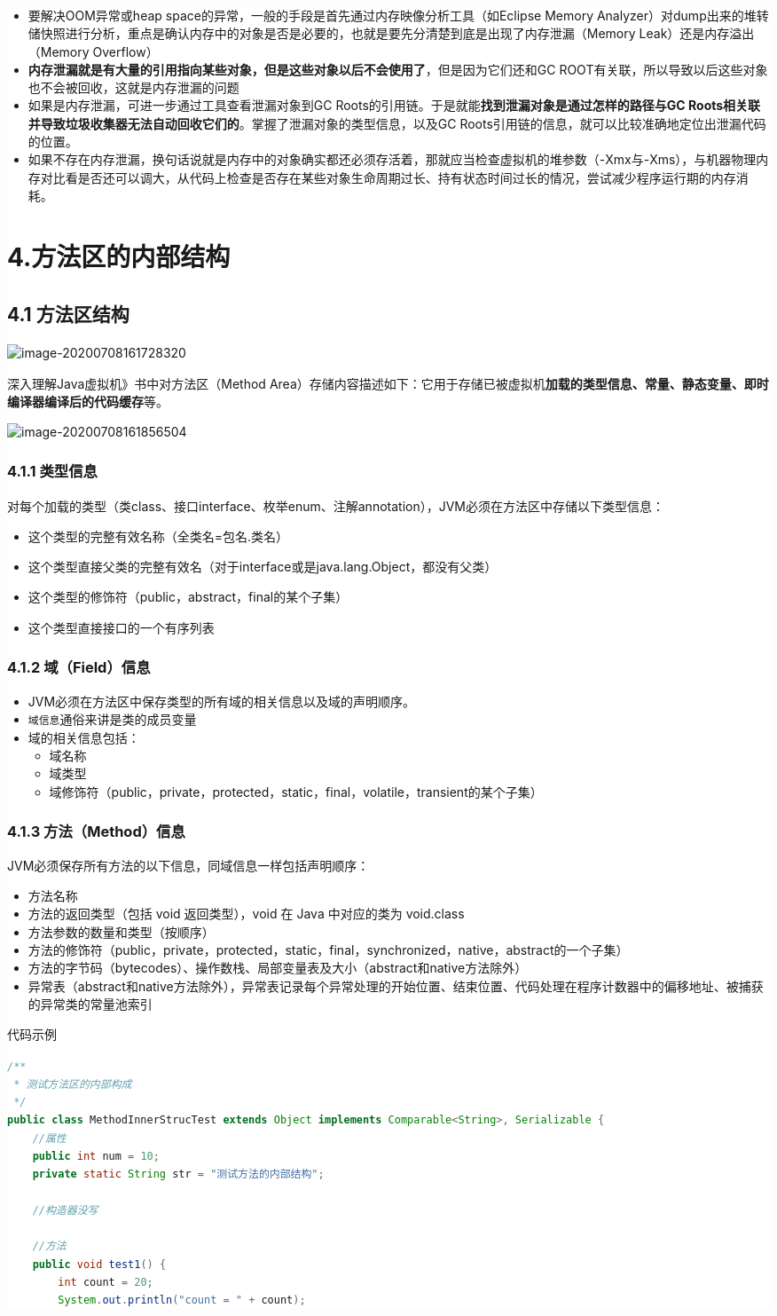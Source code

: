 - 要解决OOM异常或heap space的异常，一般的手段是首先通过内存映像分析工具（如Eclipse Memory Analyzer）对dump出来的堆转储快照进行分析，重点是确认内存中的对象是否是必要的，也就是要先分清楚到底是出现了内存泄漏（Memory Leak）还是内存溢出（Memory Overflow）
- **内存泄漏就是有大量的引用指向某些对象，但是这些对象以后不会使用了**，但是因为它们还和GC ROOT有关联，所以导致以后这些对象也不会被回收，这就是内存泄漏的问题
- 如果是内存泄漏，可进一步通过工具查看泄漏对象到GC Roots的引用链。于是就能**找到泄漏对象是通过怎样的路径与GC Roots相关联并导致垃圾收集器无法自动回收它们的**。掌握了泄漏对象的类型信息，以及GC Roots引用链的信息，就可以比较准确地定位出泄漏代码的位置。
- 如果不存在内存泄漏，换句话说就是内存中的对象确实都还必须存活着，那就应当检查虚拟机的堆参数（-Xmx与-Xms），与机器物理内存对比看是否还可以调大，从代码上检查是否存在某些对象生命周期过长、持有状态时间过长的情况，尝试减少程序运行期的内存消耗。

# 4.方法区的内部结构

## 4.1 方法区结构

![image-20200708161728320](file:///A:/%E5%B0%9A%E7%A1%85%E8%B0%B7/Jvm/%E5%8D%9A%E5%AE%A2%E7%BD%91%E9%A1%B5/(26%E6%9D%A1%E6%B6%88%E6%81%AF)%20%E7%AC%AC%E4%B9%9D%E7%AB%A0%20-%20%E6%96%B9%E6%B3%95%E5%8C%BA_JavaAlenboy-CSDN%E5%8D%9A%E5%AE%A2_files/baf49ea02b1653220b32ecbbf483227c.png)

深入理解Java虚拟机》书中对方法区（Method Area）存储内容描述如下：它用于存储已被虚拟机**加载的类型信息、常量、静态变量、即时编译器编译后的代码缓存**等。

![image-20200708161856504](file:///A:/%E5%B0%9A%E7%A1%85%E8%B0%B7/Jvm/%E5%8D%9A%E5%AE%A2%E7%BD%91%E9%A1%B5/(26%E6%9D%A1%E6%B6%88%E6%81%AF)%20%E7%AC%AC%E4%B9%9D%E7%AB%A0%20-%20%E6%96%B9%E6%B3%95%E5%8C%BA_JavaAlenboy-CSDN%E5%8D%9A%E5%AE%A2_files/0cfd6c5e9032dcd76d3bad801503cb01.png)

### 4.1.1 类型信息

对每个加载的类型（类class、接口interface、枚举enum、注解annotation），JVM必须在方法区中存储以下类型信息：

- 这个类型的完整有效名称（全类名=包名.类名）
- 这个类型直接父类的完整有效名（对于interface或是java.lang.Object，都没有父类）

- 这个类型的修饰符（public，abstract，final的某个子集）
- 这个类型直接接口的一个有序列表

### 4.1.2 域（Field）信息

- JVM必须在方法区中保存类型的所有域的相关信息以及域的声明顺序。
- `域信息`通俗来讲是类的成员变量
- 域的相关信息包括：
  - 域名称
  - 域类型
  - 域修饰符（public，private，protected，static，final，volatile，transient的某个子集）

### 4.1.3 方法（Method）信息

JVM必须保存所有方法的以下信息，同域信息一样包括声明顺序：

- 方法名称
- 方法的返回类型（包括 void 返回类型），void 在 Java 中对应的类为 void.class
- 方法参数的数量和类型（按顺序）
- 方法的修饰符（public，private，protected，static，final，synchronized，native，abstract的一个子集）
- 方法的字节码（bytecodes）、操作数栈、局部变量表及大小（abstract和native方法除外）
- 异常表（abstract和native方法除外），异常表记录每个异常处理的开始位置、结束位置、代码处理在程序计数器中的偏移地址、被捕获的异常类的常量池索引

代码示例

```JAVA
/**
 * 测试方法区的内部构成
 */
public class MethodInnerStrucTest extends Object implements Comparable<String>, Serializable {
    //属性
    public int num = 10;
    private static String str = "测试方法的内部结构";

    //构造器没写

    //方法
    public void test1() {
        int count = 20;
        System.out.println("count = " + count);
```